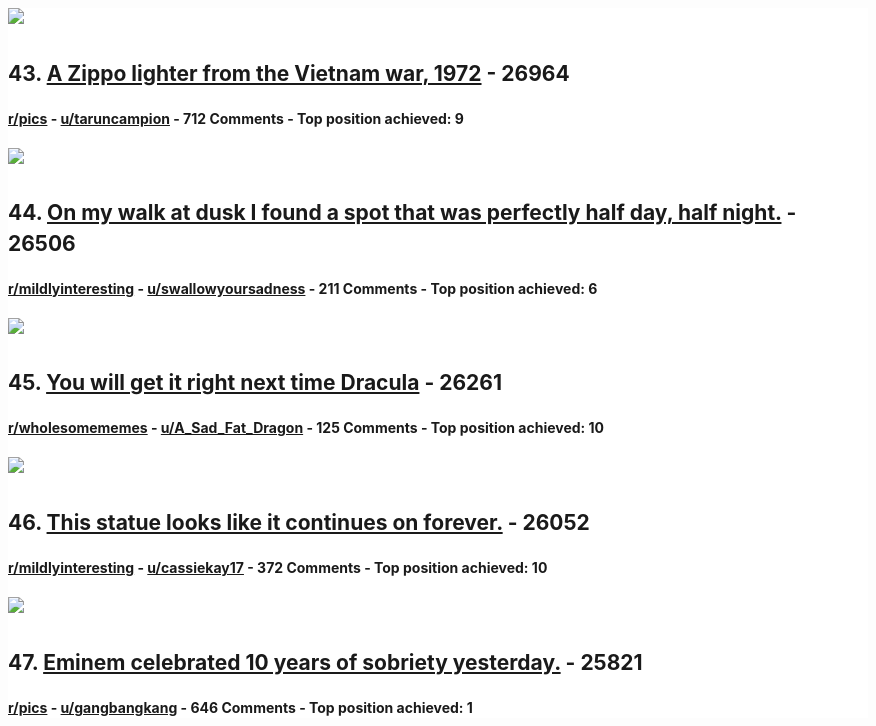 <a href="https://v.redd.it/sbr04ag2qht01"><img src="https://b.thumbs.redditmedia.com/cr8_MotK44h0xL9mAsU3BhfV4HqTDOF_te0WYZ7Dwpo.jpg"></img></a>

## 43. [A Zippo lighter from the Vietnam war, 1972](http://reddit.com/r/pics/comments/8e5vwa/a_zippo_lighter_from_the_vietnam_war_1972/) - 26964
#### [r/pics](http://reddit.com/r/pics) - [u/taruncampion](http://reddit.com/u/taruncampion) - 712 Comments - Top position achieved: 9

<a href="https://i.redd.it/uc7b11y9qit01.jpg"><img src="https://b.thumbs.redditmedia.com/css5R2Wy21Qy0HsWhv-W5IG3TmezlOA4XUhuMeA2MNo.jpg"></img></a>

## 44. [On my walk at dusk I found a spot that was perfectly half day, half night.](http://reddit.com/r/mildlyinteresting/comments/8e1nji/on_my_walk_at_dusk_i_found_a_spot_that_was/) - 26506
#### [r/mildlyinteresting](http://reddit.com/r/mildlyinteresting) - [u/swallowyoursadness](http://reddit.com/u/swallowyoursadness) - 211 Comments - Top position achieved: 6

<a href="https://imgur.com/nwOtTtG"><img src="https://b.thumbs.redditmedia.com/f2chsHvDxQmHGY48KvJSNmqtTJ4EsYNOaTwXGOqc-9k.jpg"></img></a>

## 45. [You will get it right next time Dracula](http://reddit.com/r/wholesomememes/comments/8e39gj/you_will_get_it_right_next_time_dracula/) - 26261
#### [r/wholesomememes](http://reddit.com/r/wholesomememes) - [u/A_Sad_Fat_Dragon](http://reddit.com/u/A_Sad_Fat_Dragon) - 125 Comments - Top position achieved: 10

<a href="https://i.redd.it/ty9dch3gqgt01.png"><img src="https://b.thumbs.redditmedia.com/UJyAOiKRislK83OCrdfKwCX3QeoVWgyiRyQEfB-8cKE.jpg"></img></a>

## 46. [This statue looks like it continues on forever.](http://reddit.com/r/mildlyinteresting/comments/8e6baq/this_statue_looks_like_it_continues_on_forever/) - 26052
#### [r/mildlyinteresting](http://reddit.com/r/mildlyinteresting) - [u/cassiekay17](http://reddit.com/u/cassiekay17) - 372 Comments - Top position achieved: 10

<a href="https://i.redd.it/z5uaxqms1jt01.jpg"><img src="https://b.thumbs.redditmedia.com/OzYpLa20jFQheAUvknZOXu52Xjzdb2eFgDCVVq4eqJE.jpg"></img></a>

## 47. [Eminem celebrated 10 years of sobriety yesterday.](http://reddit.com/r/pics/comments/8e845o/eminem_celebrated_10_years_of_sobriety_yesterday/) - 25821
#### [r/pics](http://reddit.com/r/pics) - [u/gangbangkang](http://reddit.com/u/gangbangkang) - 646 Comments - Top position achieved: 1

